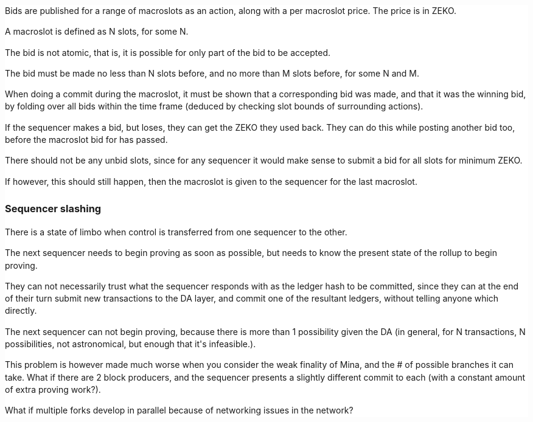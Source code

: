 Bids are published for a range of macroslots as an action,
along with a per macroslot price. The price is in ZEKO.

A macroslot is defined as N slots, for some N.

The bid is not atomic, that is, it is possible for only part
of the bid to be accepted.

The bid must be made no less than N slots before,
and no more than M slots before, for some N and M.

When doing a commit during the macroslot, it must be shown
that a corresponding bid was made, and that it was the winning
bid, by folding over all bids within the time frame (deduced
by checking slot bounds of surrounding actions).

If the sequencer makes a bid, but loses, they can get
the ZEKO they used back.
They can do this while posting another bid too,
before the macroslot bid for has passed.

There should not be any unbid slots,
since for any sequencer it would make sense
to submit a bid for all slots for minimum ZEKO.

If however, this should still happen,
then the macroslot is given to the sequencer
for the last macroslot.

### Sequencer slashing

There is a state of limbo when control
is transferred from one sequencer to the other.

The next sequencer needs to begin proving as soon as possible,
but needs to know the present state of the rollup
to begin proving.

They can not necessarily trust what the sequencer responds
with as the ledger hash to be committed,
since they can at the end of their turn submit new transactions
to the DA layer, and commit one of the resultant ledgers,
without telling anyone which directly.

The next sequencer can not begin proving, because there is more
than 1 possibility given the DA (in general, for N transactions,
N possibilities, not astronomical, but enough that it's infeasible.).

This problem is however made much worse when you consider the weak finality
of Mina, and the # of possible branches it can take.
What if there are 2 block producers, and the sequencer
presents a slightly different commit to each
(with a constant amount of extra proving work?).

What if multiple forks develop in parallel because of networking issues
in the network?

